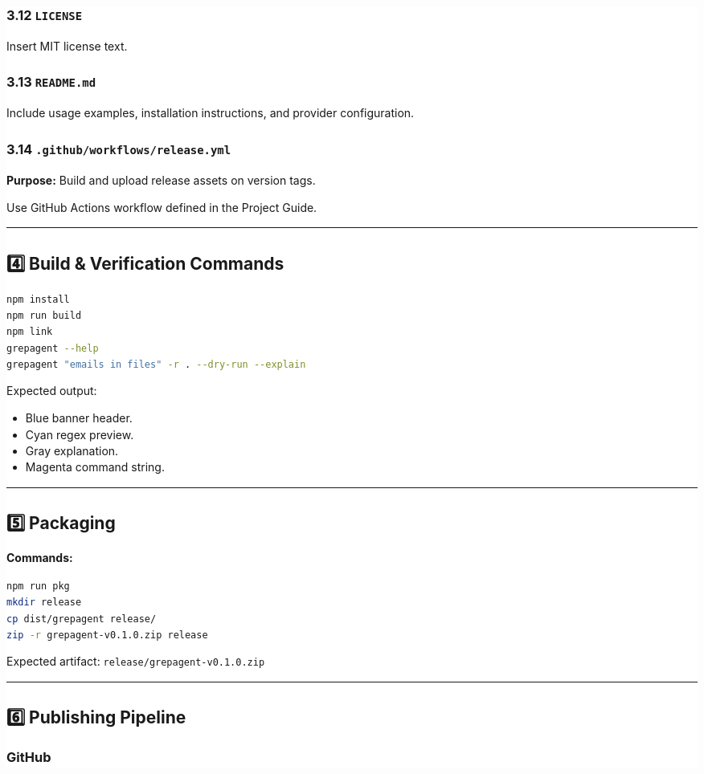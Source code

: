 ### 3.12 `LICENSE`

Insert MIT license text.

### 3.13 `README.md`

Include usage examples, installation instructions, and provider configuration.

### 3.14 `.github/workflows/release.yml`

**Purpose:** Build and upload release assets on version tags.

Use GitHub Actions workflow defined in the Project Guide.

---

## 4️⃣ Build & Verification Commands

```bash
npm install
npm run build
npm link
grepagent --help
grepagent "emails in files" -r . --dry-run --explain
```

Expected output:

* Blue banner header.
* Cyan regex preview.
* Gray explanation.
* Magenta command string.

---

## 5️⃣ Packaging

**Commands:**

```bash
npm run pkg
mkdir release
cp dist/grepagent release/
zip -r grepagent-v0.1.0.zip release
```

Expected artifact:
`release/grepagent-v0.1.0.zip`

---

## 6️⃣ Publishing Pipeline

### GitHub
